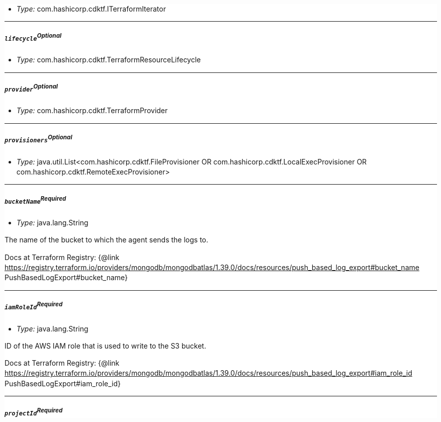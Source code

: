 - *Type:* com.hashicorp.cdktf.ITerraformIterator

---

##### `lifecycle`<sup>Optional</sup> <a name="lifecycle" id="@cdktf/provider-mongodbatlas.pushBasedLogExport.PushBasedLogExport.Initializer.parameter.lifecycle"></a>

- *Type:* com.hashicorp.cdktf.TerraformResourceLifecycle

---

##### `provider`<sup>Optional</sup> <a name="provider" id="@cdktf/provider-mongodbatlas.pushBasedLogExport.PushBasedLogExport.Initializer.parameter.provider"></a>

- *Type:* com.hashicorp.cdktf.TerraformProvider

---

##### `provisioners`<sup>Optional</sup> <a name="provisioners" id="@cdktf/provider-mongodbatlas.pushBasedLogExport.PushBasedLogExport.Initializer.parameter.provisioners"></a>

- *Type:* java.util.List<com.hashicorp.cdktf.FileProvisioner OR com.hashicorp.cdktf.LocalExecProvisioner OR com.hashicorp.cdktf.RemoteExecProvisioner>

---

##### `bucketName`<sup>Required</sup> <a name="bucketName" id="@cdktf/provider-mongodbatlas.pushBasedLogExport.PushBasedLogExport.Initializer.parameter.bucketName"></a>

- *Type:* java.lang.String

The name of the bucket to which the agent sends the logs to.

Docs at Terraform Registry: {@link https://registry.terraform.io/providers/mongodb/mongodbatlas/1.39.0/docs/resources/push_based_log_export#bucket_name PushBasedLogExport#bucket_name}

---

##### `iamRoleId`<sup>Required</sup> <a name="iamRoleId" id="@cdktf/provider-mongodbatlas.pushBasedLogExport.PushBasedLogExport.Initializer.parameter.iamRoleId"></a>

- *Type:* java.lang.String

ID of the AWS IAM role that is used to write to the S3 bucket.

Docs at Terraform Registry: {@link https://registry.terraform.io/providers/mongodb/mongodbatlas/1.39.0/docs/resources/push_based_log_export#iam_role_id PushBasedLogExport#iam_role_id}

---

##### `projectId`<sup>Required</sup> <a name="projectId" id="@cdktf/provider-mongodbatlas.pushBasedLogExport.PushBasedLogExport.Initializer.parameter.projectId"></a>
